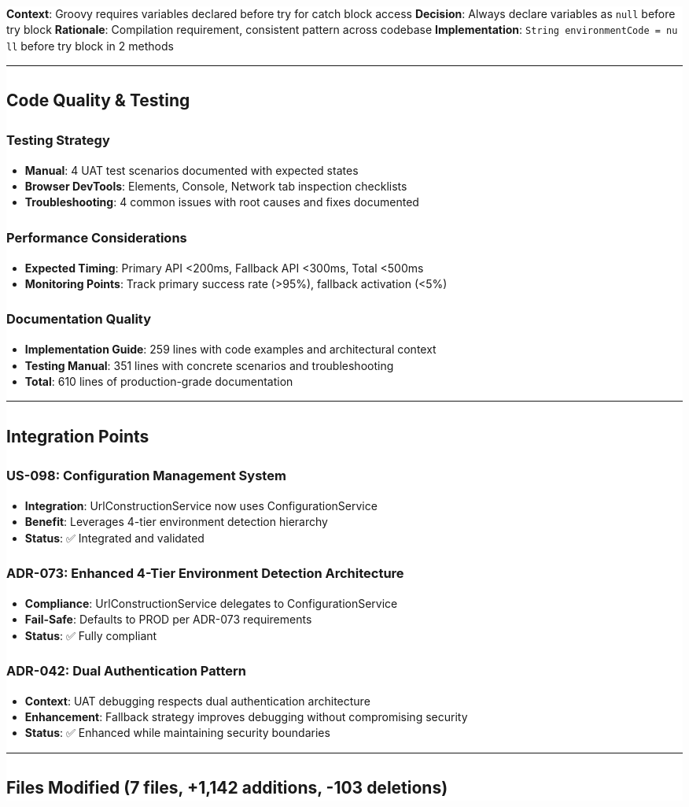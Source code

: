 **Context**: Groovy requires variables declared before try for catch block access
**Decision**: Always declare variables as `null` before try block
**Rationale**: Compilation requirement, consistent pattern across codebase
**Implementation**: `String environmentCode = null` before try block in 2 methods

---

## Code Quality & Testing

### Testing Strategy

- **Manual**: 4 UAT test scenarios documented with expected states
- **Browser DevTools**: Elements, Console, Network tab inspection checklists
- **Troubleshooting**: 4 common issues with root causes and fixes documented

### Performance Considerations

- **Expected Timing**: Primary API <200ms, Fallback API <300ms, Total <500ms
- **Monitoring Points**: Track primary success rate (>95%), fallback activation (<5%)

### Documentation Quality

- **Implementation Guide**: 259 lines with code examples and architectural context
- **Testing Manual**: 351 lines with concrete scenarios and troubleshooting
- **Total**: 610 lines of production-grade documentation

---

## Integration Points

### US-098: Configuration Management System

- **Integration**: UrlConstructionService now uses ConfigurationService
- **Benefit**: Leverages 4-tier environment detection hierarchy
- **Status**: ✅ Integrated and validated

### ADR-073: Enhanced 4-Tier Environment Detection Architecture

- **Compliance**: UrlConstructionService delegates to ConfigurationService
- **Fail-Safe**: Defaults to PROD per ADR-073 requirements
- **Status**: ✅ Fully compliant

### ADR-042: Dual Authentication Pattern

- **Context**: UAT debugging respects dual authentication architecture
- **Enhancement**: Fallback strategy improves debugging without compromising security
- **Status**: ✅ Enhanced while maintaining security boundaries

---

## Files Modified (7 files, +1,142 additions, -103 deletions)
